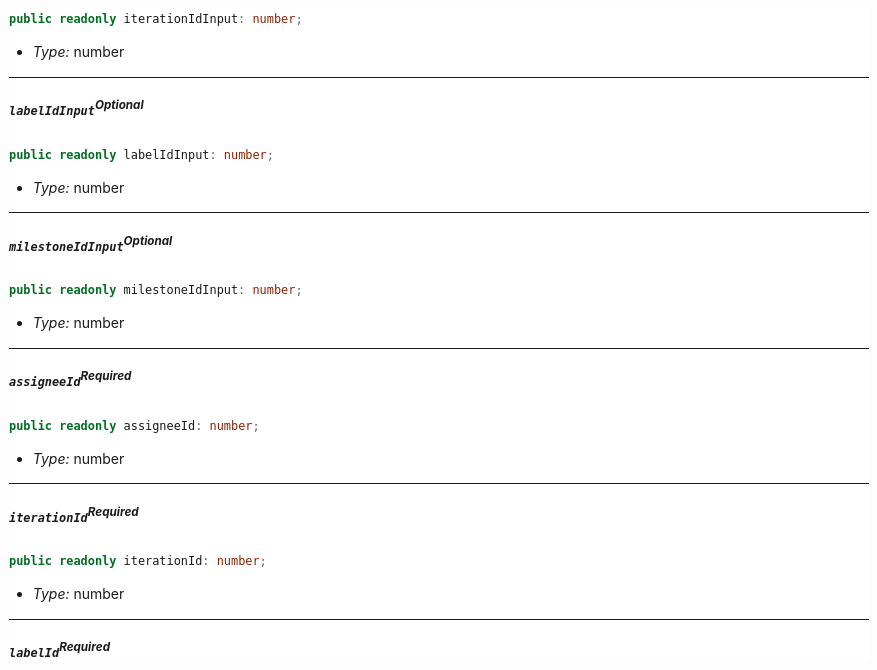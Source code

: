```typescript
public readonly iterationIdInput: number;
```

- *Type:* number

---

##### `labelIdInput`<sup>Optional</sup> <a name="labelIdInput" id="@cdktf/provider-gitlab.projectIssueBoard.ProjectIssueBoardListsOutputReference.property.labelIdInput"></a>

```typescript
public readonly labelIdInput: number;
```

- *Type:* number

---

##### `milestoneIdInput`<sup>Optional</sup> <a name="milestoneIdInput" id="@cdktf/provider-gitlab.projectIssueBoard.ProjectIssueBoardListsOutputReference.property.milestoneIdInput"></a>

```typescript
public readonly milestoneIdInput: number;
```

- *Type:* number

---

##### `assigneeId`<sup>Required</sup> <a name="assigneeId" id="@cdktf/provider-gitlab.projectIssueBoard.ProjectIssueBoardListsOutputReference.property.assigneeId"></a>

```typescript
public readonly assigneeId: number;
```

- *Type:* number

---

##### `iterationId`<sup>Required</sup> <a name="iterationId" id="@cdktf/provider-gitlab.projectIssueBoard.ProjectIssueBoardListsOutputReference.property.iterationId"></a>

```typescript
public readonly iterationId: number;
```

- *Type:* number

---

##### `labelId`<sup>Required</sup> <a name="labelId" id="@cdktf/provider-gitlab.projectIssueBoard.ProjectIssueBoardListsOutputReference.property.labelId"></a>
